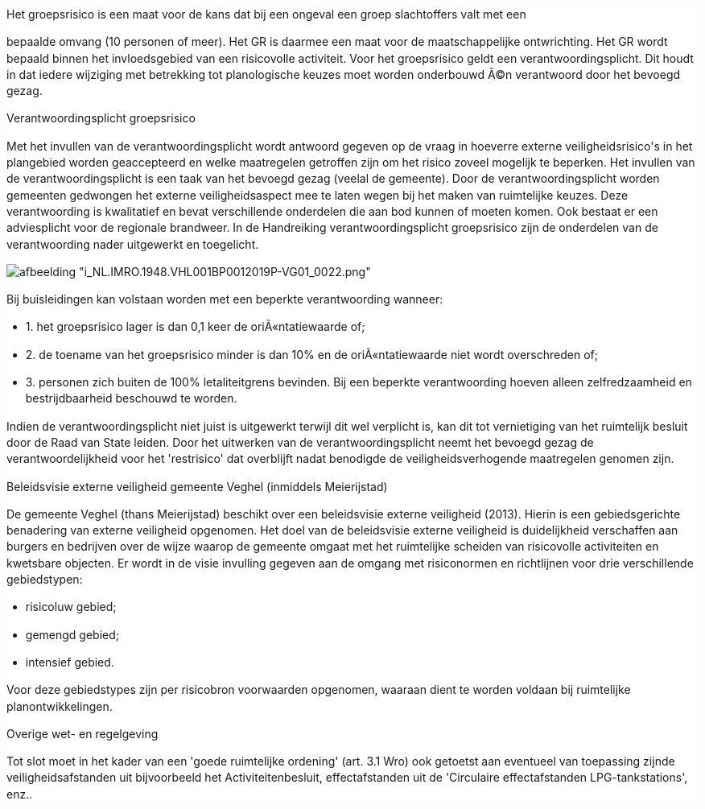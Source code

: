 Het groepsrisico is een maat voor de kans dat bij een ongeval een groep slachtoffers valt met een

bepaalde omvang (10 personen of meer). Het GR is daarmee een maat voor de maatschappelijke ontwrichting. Het GR wordt bepaald binnen het invloedsgebied van een risicovolle activiteit. Voor het groepsrisico geldt een verantwoordingsplicht. Dit houdt in dat iedere wijziging met betrekking tot planologische keuzes moet worden onderbouwd Ã©n verantwoord door het bevoegd gezag.

Verantwoordingsplicht groepsrisico

Met het invullen van de verantwoordingsplicht wordt antwoord gegeven op de vraag in hoeverre externe veiligheidsrisico's in het plangebied worden geaccepteerd en welke maatregelen getroffen zijn om het risico zoveel mogelijk te beperken. Het invullen van de verantwoordingsplicht is een taak van het bevoegd gezag (veelal de gemeente). Door de verantwoordingsplicht worden gemeenten gedwongen het externe veiligheidsaspect mee te laten wegen bij het maken van ruimtelijke keuzes. Deze verantwoording is kwalitatief en bevat verschillende onderdelen die aan bod kunnen of moeten komen. Ook bestaat er een adviesplicht voor de regionale brandweer. In de Handreiking verantwoordingsplicht groepsrisico zijn de onderdelen van de verantwoording nader uitgewerkt en toegelicht.

![afbeelding "i_NL.IMRO.1948.VHL001BP0012019P-VG01_0022.png"](i_NL.IMRO.1948.VHL001BP0012019P-VG01_0022.png)

Bij buisleidingen kan volstaan worden met een beperkte verantwoording wanneer:

* 1\. het groepsrisico lager is dan 0,1 keer de oriÃ«ntatiewaarde of;

* 2\. de toename van het groepsrisico minder is dan 10% en de oriÃ«ntatiewaarde niet wordt overschreden of;

* 3\. personen zich buiten de 100% letaliteitgrens bevinden. Bij een beperkte verantwoording hoeven alleen zelfredzaamheid en bestrijdbaarheid beschouwd te worden.

Indien de verantwoordingsplicht niet juist is uitgewerkt terwijl dit wel verplicht is, kan dit tot vernietiging van het ruimtelijk besluit door de Raad van State leiden. Door het uitwerken van de verantwoordingsplicht neemt het bevoegd gezag de verantwoordelijkheid voor het 'restrisico' dat overblijft nadat benodigde de veiligheidsverhogende maatregelen genomen zijn.

Beleidsvisie externe veiligheid gemeente Veghel (inmiddels Meierijstad)

De gemeente Veghel (thans Meierijstad) beschikt over een beleidsvisie externe veiligheid (2013\). Hierin is een gebiedsgerichte benadering van externe veiligheid opgenomen. Het doel van de beleidsvisie externe veiligheid is duidelijkheid verschaffen aan burgers en bedrijven over de wijze waarop de gemeente omgaat met het ruimtelijke scheiden van risicovolle activiteiten en kwetsbare objecten. Er wordt in de visie invulling gegeven aan de omgang met risiconormen en richtlijnen voor drie verschillende gebiedstypen:

* risicoluw gebied;

* gemengd gebied;

* intensief gebied.

Voor deze gebiedstypes zijn per risicobron voorwaarden opgenomen, waaraan dient te worden voldaan bij ruimtelijke planontwikkelingen.

Overige wet\- en regelgeving

Tot slot moet in het kader van een 'goede ruimtelijke ordening' (art. 3\.1 Wro) ook getoetst aan eventueel van toepassing zijnde veiligheidsafstanden uit bijvoorbeeld het Activiteitenbesluit, effectafstanden uit de 'Circulaire effectafstanden LPG\-tankstations', enz..
